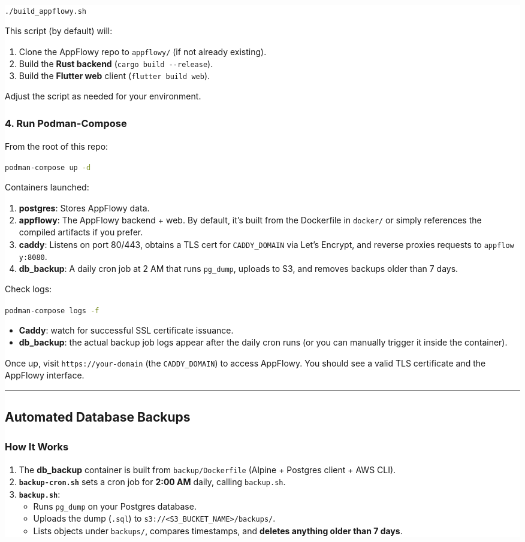 ```bash
./build_appflowy.sh
```

This script (by default) will:

1. Clone the AppFlowy repo to `appflowy/` (if not already existing).  
2. Build the **Rust backend** (`cargo build --release`).  
3. Build the **Flutter web** client (`flutter build web`).

Adjust the script as needed for your environment.

### 4. Run Podman-Compose

From the root of this repo:

```bash
podman-compose up -d
```

Containers launched:

1. **postgres**: Stores AppFlowy data.  
2. **appflowy**: The AppFlowy backend + web. By default, it’s built from the Dockerfile in `docker/` or simply references the compiled artifacts if you prefer.  
3. **caddy**: Listens on port 80/443, obtains a TLS cert for `CADDY_DOMAIN` via Let’s Encrypt, and reverse proxies requests to `appflowy:8080`.  
4. **db_backup**: A daily cron job at 2 AM that runs `pg_dump`, uploads to S3, and removes backups older than 7 days.

Check logs:

```bash
podman-compose logs -f
```

- **Caddy**: watch for successful SSL certificate issuance.  
- **db_backup**: the actual backup job logs appear after the daily cron runs (or you can manually trigger it inside the container).  

Once up, visit `https://your-domain` (the `CADDY_DOMAIN`) to access AppFlowy. You should see a valid TLS certificate and the AppFlowy interface.

---

## Automated Database Backups

### How It Works

1. The **db_backup** container is built from `backup/Dockerfile` (Alpine + Postgres client + AWS CLI).  
2. **`backup-cron.sh`** sets a cron job for **2:00 AM** daily, calling `backup.sh`.  
3. **`backup.sh`**:
   - Runs `pg_dump` on your Postgres database.  
   - Uploads the dump (`.sql`) to `s3://<S3_BUCKET_NAME>/backups/`.  
   - Lists objects under `backups/`, compares timestamps, and **deletes anything older than 7 days**.
